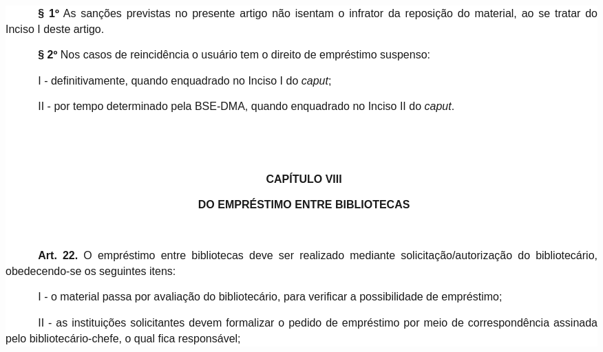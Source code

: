 <p class=MsoNormal style='text-align:justify;text-indent:35.45pt'><b><span
style='font-size:12.0pt;font-family:"Arial","sans-serif";mso-ansi-language:
#0400'>§ 1º</span></b><span style='font-size:12.0pt;font-family:"Arial","sans-serif";
mso-ansi-language:#0400'> As sanções previstas no presente artigo não isentam o
infrator da reposição do material, ao se tratar do Inciso I deste artigo.<o:p></o:p></span></p>

<p class=MsoNormal style='text-align:justify;text-indent:35.45pt'><b><span
style='font-size:12.0pt;font-family:"Arial","sans-serif";mso-ansi-language:
#0400'>§ 2º</span></b><span style='font-size:12.0pt;font-family:"Arial","sans-serif";
mso-ansi-language:#0400'> Nos casos de reincidência o usuário tem o direito de
empréstimo suspenso:<o:p></o:p></span></p>

<p class=MsoNormal style='text-align:justify;text-indent:35.45pt'><span
style='font-size:12.0pt;font-family:"Arial","sans-serif";mso-ansi-language:
#0400'>I - definitivamente, quando enquadrado no Inciso I do <i
style='mso-bidi-font-style:normal'>caput</i>;<o:p></o:p></span></p>

<p class=MsoNormal style='text-align:justify;text-indent:35.45pt'><span
style='font-size:12.0pt;font-family:"Arial","sans-serif";mso-ansi-language:
#0400'>II - por tempo determinado pela BSE-DMA, quando enquadrado no Inciso II
do <i style='mso-bidi-font-style:normal'>caput</i>.<o:p></o:p></span></p>

<p class=MsoNormal><o:p>&nbsp;</o:p></p>

<p class=MsoNormal><o:p>&nbsp;</o:p></p>

<p class=MsoNormal align=center style='margin-right:-5.4pt;text-align:center'><b><span
style='font-size:12.0pt;font-family:"Arial","sans-serif";mso-ansi-language:
#0400'>CAPÍTULO VIII<o:p></o:p></span></b></p>

<p class=MsoNormal align=center style='margin-right:-5.4pt;text-align:center'><b><span
style='font-size:12.0pt;font-family:"Arial","sans-serif";mso-ansi-language:
#0400'>DO EMPRÉSTIMO ENTRE BIBLIOTECAS<o:p></o:p></span></b></p>

<p class=MsoNormal style='margin-right:-5.4pt;text-align:justify'><span
style='font-size:12.0pt;font-family:"Arial","sans-serif";mso-ansi-language:
#0400'><o:p>&nbsp;</o:p></span></p>

<p class=MsoNormal style='text-align:justify;text-indent:35.45pt'><b><span
style='font-size:12.0pt;font-family:"Arial","sans-serif";mso-ansi-language:
#0400'>Art. 22.</span></b><span style='font-size:12.0pt;font-family:"Arial","sans-serif";
mso-ansi-language:#0400'> O empréstimo entre bibliotecas deve ser realizado
mediante solicitação/autorização do bibliotecário, obedecendo-se os seguintes
itens:<o:p></o:p></span></p>

<p class=MsoNormal style='text-align:justify;text-indent:35.45pt'><span
style='font-size:12.0pt;font-family:"Arial","sans-serif";mso-ansi-language:
#0400'>I - o material passa por avaliação do bibliotecário, para verificar a
possibilidade de empréstimo;<o:p></o:p></span></p>

<p class=MsoNormal style='text-align:justify;text-indent:35.45pt'><span
style='font-size:12.0pt;font-family:"Arial","sans-serif";mso-ansi-language:
#0400'>II - as instituições solicitantes devem formalizar o pedido de
empréstimo por meio de correspondência assinada pelo bibliotecário-chefe, o
qual fica responsável;<o:p></o:p></span></p>
